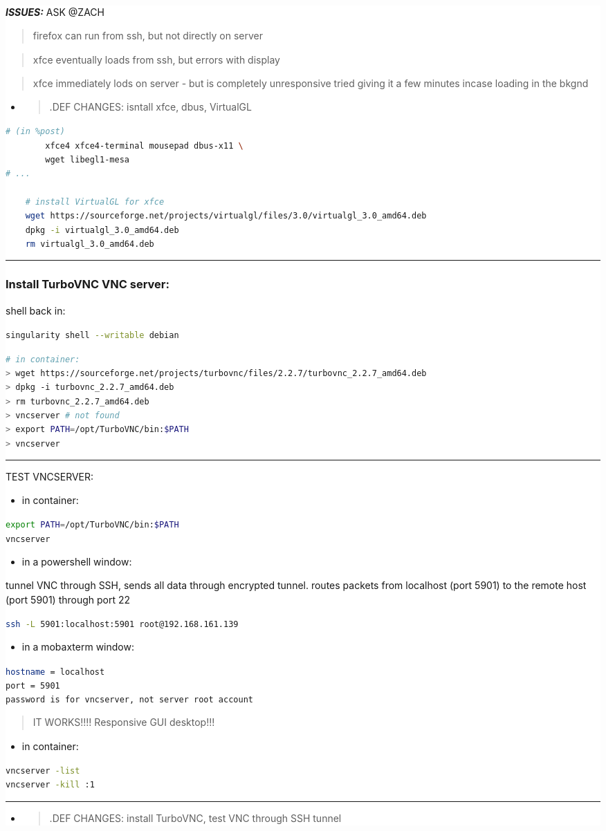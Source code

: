 ```bash
```
***ISSUES:***
ASK @ZACH
> firefox can run from ssh, but not directly on server

> xfce eventually loads from ssh, but errors with display

> xfce immediately lods on server - but is completely unresponsive
> tried giving it a few minutes incase loading in the bkgnd
- > .DEF CHANGES: isntall xfce, dbus, VirtualGL
```bash
# (in %post)
        xfce4 xfce4-terminal mousepad dbus-x11 \
        wget libegl1-mesa
# ...

    # install VirtualGL for xfce
    wget https://sourceforge.net/projects/virtualgl/files/3.0/virtualgl_3.0_amd64.deb
    dpkg -i virtualgl_3.0_amd64.deb
    rm virtualgl_3.0_amd64.deb
```
---
### Install TurboVNC VNC server:
shell back in:
```bash
singularity shell --writable debian
```
```bash
# in container:
> wget https://sourceforge.net/projects/turbovnc/files/2.2.7/turbovnc_2.2.7_amd64.deb
> dpkg -i turbovnc_2.2.7_amd64.deb
> rm turbovnc_2.2.7_amd64.deb
> vncserver # not found
> export PATH=/opt/TurboVNC/bin:$PATH
> vncserver
```
---
TEST VNCSERVER:
- in container:
```bash
export PATH=/opt/TurboVNC/bin:$PATH
vncserver
```

- in a powershell window:

tunnel VNC through SSH, sends all data through encrypted tunnel. routes packets from localhost (port 5901) to the remote host (port 5901) through port 22

```bash
ssh -L 5901:localhost:5901 root@192.168.161.139
```
- in a mobaxterm window:
```bash
hostname = localhost
port = 5901
password is for vncserver, not server root account
```
> IT WORKS!!!! Responsive GUI desktop!!!
- in container:
```bash
vncserver -list
vncserver -kill :1
```
---
- > .DEF CHANGES: install TurboVNC, test VNC through SSH tunnel
```bash
```